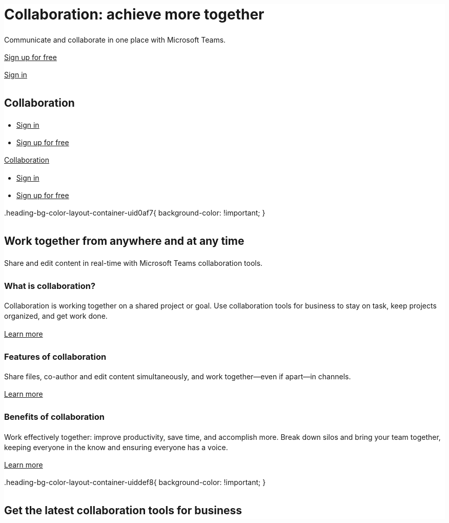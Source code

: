 # Collaboration: achieve more together

Communicate and collaborate in one place with Microsoft Teams.

[Sign up for free](https://go.microsoft.com/fwlink/p/?LinkID=2123761&lm=deeplink&lmsrc=AppsPageWeb&cmpid=FreemiumSignUpHero&clcid=0x409&culture=en-us&country=us)

[Sign in](https://go.microsoft.com/fwlink/p/?LinkID=873020&lm=deeplink&lmsrc=homePageWeb&cmpid=WebSignIn&clcid=0x409&culture=en-us&country=us)

## Collaboration

- [Sign in](https://go.microsoft.com/fwlink/p/?LinkID=873020&clcid=0x409&culture=en-us&country=us)
    
- [Sign up for free](https://go.microsoft.com/fwlink/p/?LinkID=2123761&clcid=0x409&culture=en-us&country=us)
    

[Collaboration](javascript:void\(0\))

- [Sign in](https://go.microsoft.com/fwlink/p/?LinkID=873020&clcid=0x409&culture=en-us&country=us)
    
- [Sign up for free](https://go.microsoft.com/fwlink/p/?LinkID=2123761&clcid=0x409&culture=en-us&country=us)
    

.heading-bg-color-layout-container-uid0af7{ background-color: !important; }

## Work together from anywhere and at any time

Share and edit content in real-time with Microsoft Teams collaboration tools.

### What is collaboration?

Collaboration is working together on a shared project or goal. Use collaboration tools for business to stay on task, keep projects organized, and get work done.

[Learn more](https://go.microsoft.com/fwlink/?linkid=2239392&clcid=0x409&culture=en-us&country=us)

### Features of collaboration

Share files, co-author and edit content simultaneously, and work together—even if apart—in channels.

[Learn more](https://go.microsoft.com/fwlink/?linkid=2144772&clcid=0x409&culture=en-us&country=us)

### Benefits of collaboration

Work effectively together: improve productivity, save time, and accomplish more. Break down silos and bring your team together, keeping everyone in the know and ensuring everyone has a voice.

[Learn more](https://go.microsoft.com/fwlink/?linkid=2168630&clcid=0x409&culture=en-us&country=us)

.heading-bg-color-layout-container-uiddef8{ background-color: !important; }

## Get the latest collaboration tools for business
